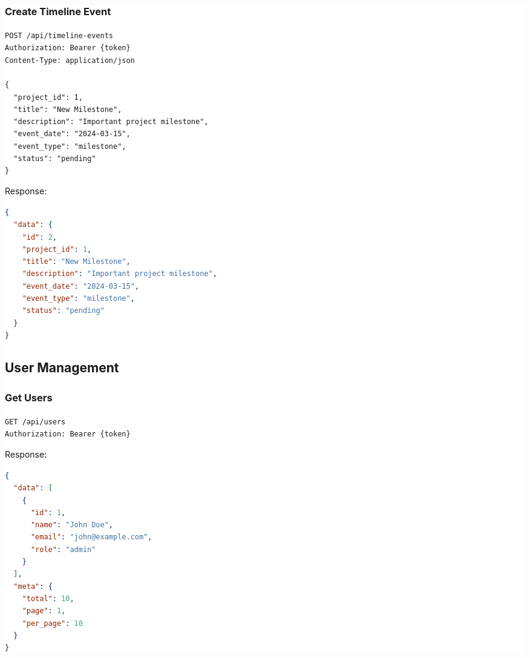 ### Create Timeline Event
```http
POST /api/timeline-events
Authorization: Bearer {token}
Content-Type: application/json

{
  "project_id": 1,
  "title": "New Milestone",
  "description": "Important project milestone",
  "event_date": "2024-03-15",
  "event_type": "milestone",
  "status": "pending"
}
```

Response:
```json
{
  "data": {
    "id": 2,
    "project_id": 1,
    "title": "New Milestone",
    "description": "Important project milestone",
    "event_date": "2024-03-15",
    "event_type": "milestone",
    "status": "pending"
  }
}
```

## User Management

### Get Users
```http
GET /api/users
Authorization: Bearer {token}
```

Response:
```json
{
  "data": [
    {
      "id": 1,
      "name": "John Doe",
      "email": "john@example.com",
      "role": "admin"
    }
  ],
  "meta": {
    "total": 10,
    "page": 1,
    "per_page": 10
  }
}
```
